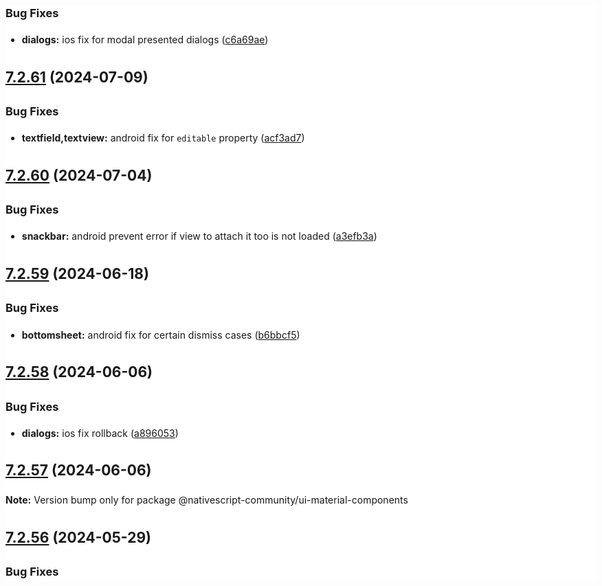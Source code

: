 ### Bug Fixes

* **dialogs:** ios fix for modal presented dialogs ([c6a69ae](https://github.com/nativescript-community/ui-material-component/commit/c6a69ae40f0529a149d7f7ca56f63e38a72f7ff4))

## [7.2.61](https://github.com/nativescript-community/ui-material-component/compare/v7.2.60...v7.2.61) (2024-07-09)

### Bug Fixes

* **textfield,textview:** android fix for `editable` property ([acf3ad7](https://github.com/nativescript-community/ui-material-component/commit/acf3ad743aaf85f27862c70cabcf50b2d2741b0b))

## [7.2.60](https://github.com/nativescript-community/ui-material-component/compare/v7.2.59...v7.2.60) (2024-07-04)

### Bug Fixes

* **snackbar:** android prevent error if view to attach it too is not loaded ([a3efb3a](https://github.com/nativescript-community/ui-material-component/commit/a3efb3a9c816cf4b19977b3dd507331db5afe3ea))

## [7.2.59](https://github.com/nativescript-community/ui-material-component/compare/v7.2.58...v7.2.59) (2024-06-18)

### Bug Fixes

* **bottomsheet:** android fix for certain dismiss cases ([b6bbcf5](https://github.com/nativescript-community/ui-material-component/commit/b6bbcf52f392bfcd693b91c767cb374ac22c05f7))

## [7.2.58](https://github.com/nativescript-community/ui-material-component/compare/v7.2.57...v7.2.58) (2024-06-06)

### Bug Fixes

* **dialogs:** ios fix rollback ([a896053](https://github.com/nativescript-community/ui-material-component/commit/a89605352d9b30200c86d51744a3cd17829df4e3))

## [7.2.57](https://github.com/nativescript-community/ui-material-component/compare/v7.2.56...v7.2.57) (2024-06-06)

**Note:** Version bump only for package @nativescript-community/ui-material-components

## [7.2.56](https://github.com/nativescript-community/ui-material-component/compare/v7.2.55...v7.2.56) (2024-05-29)

### Bug Fixes

